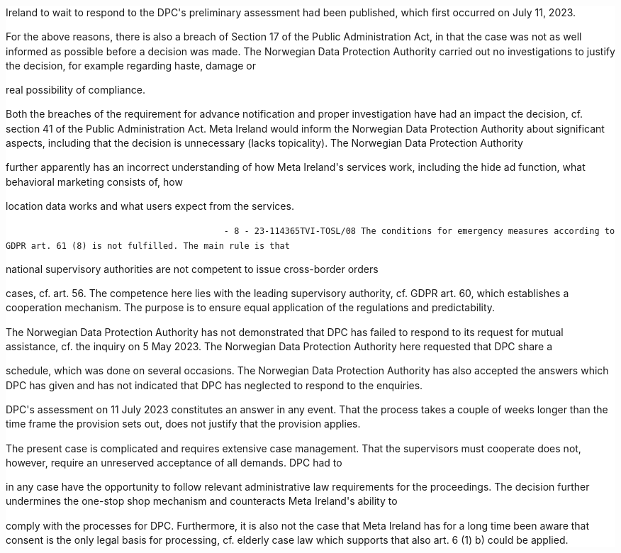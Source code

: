 Ireland to wait to respond to the DPC's preliminary assessment had been published, which
first occurred on July 11, 2023.

For the above reasons, there is also a breach of Section 17 of the Public Administration Act, in that
the case was not as well informed as possible before a decision was made. The Norwegian Data Protection Authority carried out
no investigations to justify the decision, for example regarding haste, damage or

real possibility of compliance.

Both the breaches of the requirement for advance notification and proper investigation have had an impact
the decision, cf. section 41 of the Public Administration Act. Meta Ireland would inform the Norwegian Data Protection Authority about
significant aspects, including that the decision is unnecessary (lacks topicality). The Norwegian Data Protection Authority

further apparently has an incorrect understanding of how Meta Ireland's services work,
including the hide ad function, what behavioral marketing consists of, how

location data works and what users expect from the services.

                                               - 8 - 23-114365TVI-TOSL/08 The conditions for emergency measures according to GDPR art. 61 (8) is not fulfilled. The main rule is that
national supervisory authorities are not competent to issue cross-border orders

cases, cf. art. 56. The competence here lies with the leading supervisory authority, cf. GDPR art. 60, which
establishes a cooperation mechanism. The purpose is to ensure equal application of the regulations and
predictability.

The Norwegian Data Protection Authority has not demonstrated that DPC has failed to respond to its request for
mutual assistance, cf. the inquiry on 5 May 2023. The Norwegian Data Protection Authority here requested that DPC share a

schedule, which was done on several occasions. The Norwegian Data Protection Authority has also accepted the answers
which DPC has given and has not indicated that DPC has neglected to respond to the enquiries.

DPC's assessment on 11 July 2023 constitutes an answer in any event. That the process takes a
couple of weeks longer than the time frame the provision sets out, does not justify that
the provision applies.

The present case is complicated and requires extensive case management. That the supervisors
must cooperate does not, however, require an unreserved acceptance of all demands. DPC had to

in any case have the opportunity to follow relevant administrative law requirements for the proceedings.
The decision further undermines the one-stop shop mechanism and counteracts Meta Ireland's ability to

comply with the processes for DPC. Furthermore, it is also not the case that Meta Ireland has for a long time
been aware that consent is the only legal basis for processing, cf. elderly
case law which supports that also art. 6 (1) b) could be applied.
